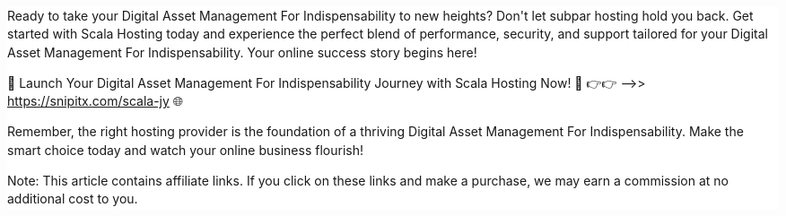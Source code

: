 Ready to take your Digital Asset Management For Indispensability to new heights? Don't let subpar hosting hold you back. Get started with Scala Hosting today and experience the perfect blend of performance, security, and support tailored for your Digital Asset Management For Indispensability. Your online success story begins here!

🚀 Launch Your Digital Asset Management For Indispensability Journey with Scala Hosting Now! 🌟
👉👉 -->> https://snipitx.com/scala-jy 🌐

Remember, the right hosting provider is the foundation of a thriving Digital Asset Management For Indispensability. Make the smart choice today and watch your online business flourish!

Note: This article contains affiliate links. If you click on these links and make a purchase, we may earn a commission at no additional cost to you.
